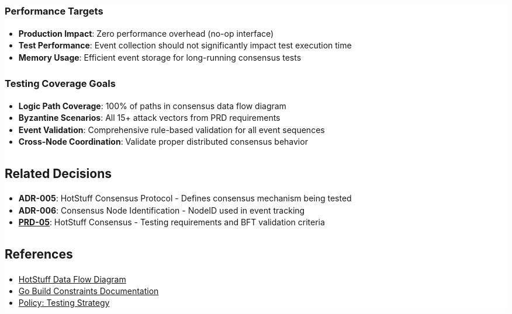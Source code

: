 ### Performance Targets

- **Production Impact**: Zero performance overhead (no-op interface)
- **Test Performance**: Event collection should not significantly impact test execution time
- **Memory Usage**: Efficient event storage for long-running consensus tests

### Testing Coverage Goals

- **Logic Path Coverage**: 100% of paths in consensus data flow diagram
- **Byzantine Scenarios**: All 15+ attack vectors from PRD requirements
- **Event Validation**: Comprehensive rule-based validation for all event sequences
- **Cross-Node Coordination**: Validate proper distributed consensus behavior

## Related Decisions

- **ADR-005**: HotStuff Consensus Protocol - Defines consensus mechanism being tested
- **ADR-006**: Consensus Node Identification - NodeID used in event tracking
- **[PRD-05](/workspace/workflow/prd/btc-federation/05_hotstuff_consensus.md)**: HotStuff Consensus - Testing requirements and BFT validation criteria

## References

- [HotStuff Data Flow Diagram](/workspace/architecture/btc-federation/protocols/hot-stuff-consensus/data-flow.mermaid)
- [Go Build Constraints Documentation](https://golang.org/pkg/go/build/#hdr-Build_Constraints)
- [Policy: Testing Strategy](/workspace/policy.md#testing-strategy-and-documentation)
